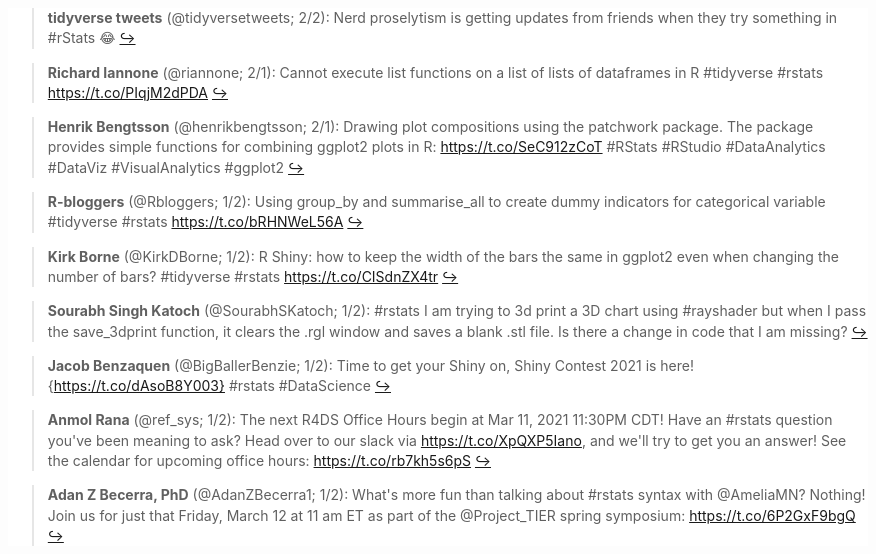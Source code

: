 


> **tidyverse tweets** (@tidyversetweets; 2/2): Nerd proselytism is getting updates from friends when they try something in #rStats 😂  [&#8618;](https://twitter.com/dataandme/status/1370169364641587207)




> **Richard Iannone** (@riannone; 2/1): Cannot execute list functions on a list of lists of dataframes in R #tidyverse #rstats https://t.co/PIqjM2dPDA  [&#8618;](https://twitter.com/dataandme/status/1370175448622186497)




> **Henrik Bengtsson** (@henrikbengtsson; 2/1): Drawing plot compositions using the patchwork package. The package provides simple functions for combining ggplot2 plots in R: https://t.co/SeC912zCoT #RStats #RStudio #DataAnalytics #DataViz #VisualAnalytics #ggplot2  [&#8618;](https://twitter.com/dataandme/status/1370182764721537026)




> **R-bloggers** (@Rbloggers; 1/2): Using group_by and summarise_all to create dummy indicators for categorical variable #tidyverse #rstats https://t.co/bRHNWeL56A  [&#8618;](https://twitter.com/dataandme/status/1370184162129420290)




> **Kirk Borne** (@KirkDBorne; 1/2): R Shiny: how to keep the width of the bars the same in ggplot2 even when changing the number of bars? #tidyverse #rstats https://t.co/CISdnZX4tr  [&#8618;](https://twitter.com/dataandme/status/1370224373584568322)




> **Sourabh Singh Katoch** (@SourabhSKatoch; 1/2): #rstats I am trying to 3d print a 3D chart using #rayshader but when I pass the save_3dprint function, it clears the .rgl window and saves a blank .stl file. Is there a change in code that I am missing?  [&#8618;](https://twitter.com/dataandme/status/1370246340194627585)




> **Jacob Benzaquen** (@BigBallerBenzie; 1/2): Time to get your Shiny on, Shiny Contest 2021 is here!  {https://t.co/dAsoB8Y003} #rstats #DataScience  [&#8618;](https://twitter.com/dataandme/status/1370243604313210880)




> **Anmol Rana** (@ref_sys; 1/2): The next R4DS Office Hours begin at Mar 11, 2021 11:30PM CDT! Have an #rstats question you've been meaning to ask? Head over to our slack via https://t.co/XpQXP5Iano, and we'll try to get you an answer! See the calendar for upcoming office hours: https://t.co/rb7kh5s6pS  [&#8618;](https://twitter.com/dataandme/status/1370238598860177408)




> **Adan Z Becerra, PhD** (@AdanZBecerra1; 1/2): What's more fun than talking about #rstats syntax with @AmeliaMN? Nothing! Join us for just that Friday, March 12 at 11 am ET as part of the @Project_TIER spring symposium: https://t.co/6P2GxF9bgQ  [&#8618;](https://twitter.com/dataandme/status/1370212814799912962)

